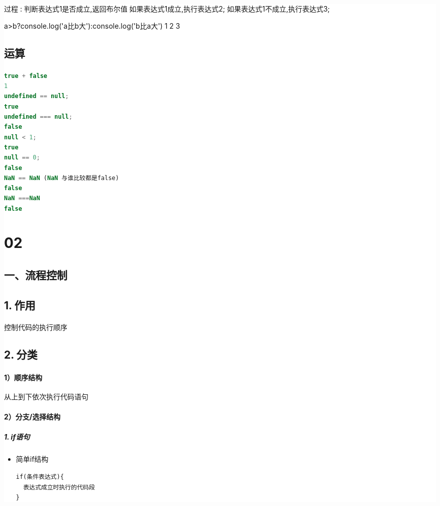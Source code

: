 过程 :
	判断表达式1是否成立,返回布尔值
	如果表达式1成立,执行表达式2;
	如果表达式1不成立,执行表达式3;

a>b?console.log('a比b大'):console.log('b比a大')
 1                2                3



## 运算

```javascript
true + false
1
undefined == null;
true
undefined === null;
false
null < 1;
true
null == 0;
false
NaN == NaN (NaN 与谁比较都是false)
false
NaN ===NaN
false
```



# 02

## 一、流程控制

## 1. 作用

控制代码的执行顺序

## 2. 分类

#### 1）顺序结构

从上到下依次执行代码语句

#### 2）分支/选择结构

##### 1. if语句

+ 简单if结构

  ``` text
  if(条件表达式){
  	表达式成立时执行的代码段
  }
  ```

